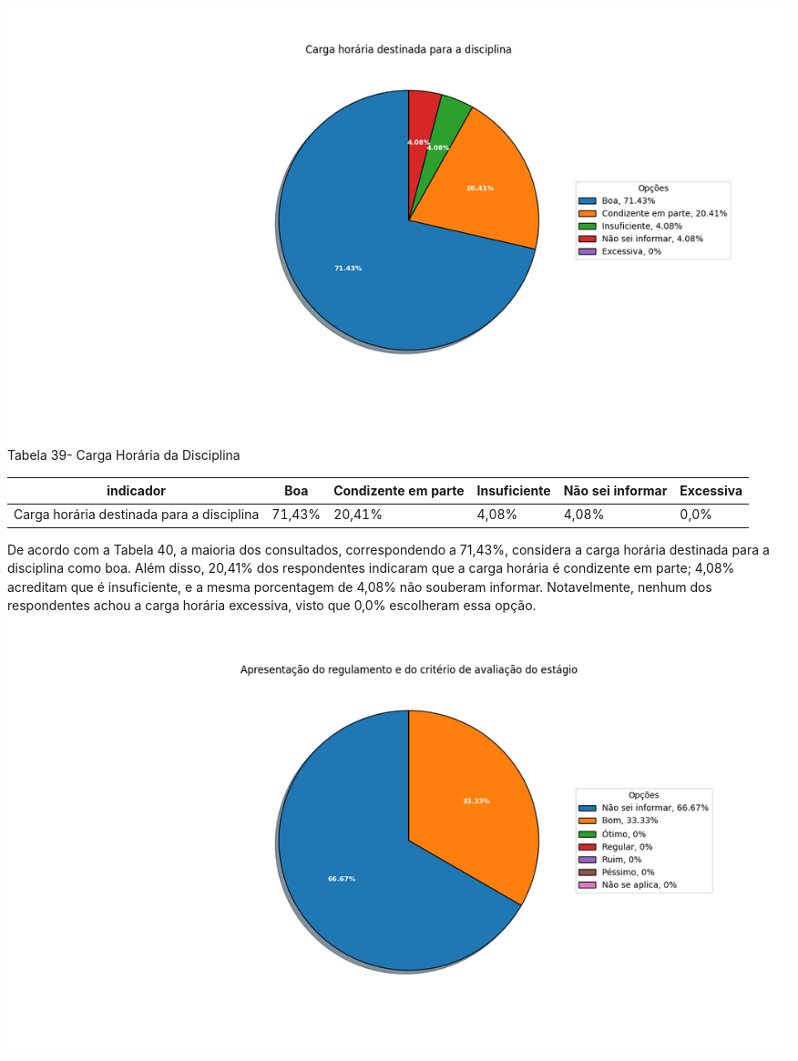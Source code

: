 ![Carga Horária da Disciplina](Figura_Grafico/fig_71_224_1781.png 'Carga Horária da Disciplina')

Tabela 39- Carga Horária da Disciplina 

| indicador | Boa | Condizente em parte | Insuficiente | Não sei informar | Excessiva | 
|---|---|---|---|---|---| 
| Carga horária destinada para a disciplina | 71,43% |  20,41% |  4,08% |  4,08% |  0,0% | 
 
De acordo com a Tabela 40, a maioria dos consultados, correspondendo a 71,43%, considera a carga horária destinada para a disciplina como boa. Além disso, 20,41% dos respondentes indicaram que a carga horária é condizente em parte; 4,08% acreditam que é insuficiente, e a mesma porcentagem de 4,08% não souberam informar. Notavelmente, nenhum dos respondentes achou a carga horária excessiva, visto que 0,0% escolheram essa opção.


![Regulamento e Critérios de Avaliação do Estágio: Uma Visão Geral](Figura_Grafico/fig_71_230_1784.png 'Regulamento e Critérios de Avaliação do Estágio: Uma Visão Geral')

